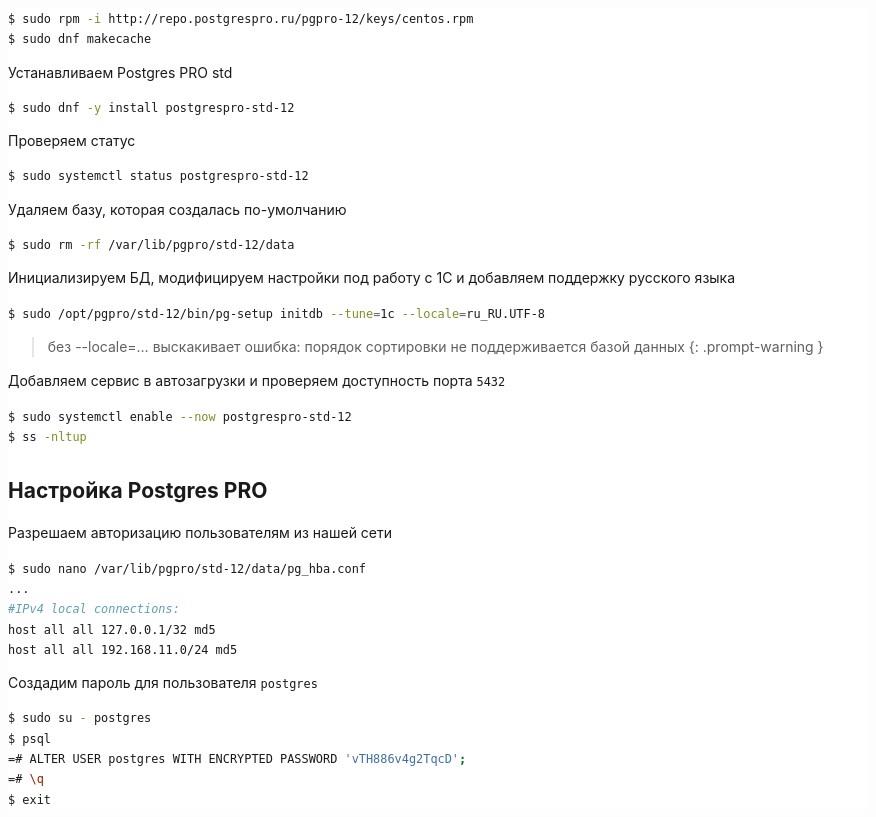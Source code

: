 ```sh
$ sudo rpm -i http://repo.postgrespro.ru/pgpro-12/keys/centos.rpm
$ sudo dnf makecache
```

Устанавливаем Postgres PRO std

```sh
$ sudo dnf -y install postgrespro-std-12
```

Проверяем статус

```sh
$ sudo systemctl status postgrespro-std-12
```

Удаляем базу, которая создалась по-умолчанию

```sh
$ sudo rm -rf /var/lib/pgpro/std-12/data
```

Инициализируем БД, модифицируем настройки под работу с 1С и добавляем поддержку русского языка

```sh
$ sudo /opt/pgpro/std-12/bin/pg-setup initdb --tune=1c --locale=ru_RU.UTF-8
```

> без --locale=… выскакивает ошибка: порядок сортировки не поддерживается базой данных
{: .prompt-warning }

Добавляем сервис в автозагрузки и проверяем доступность порта `5432`

```sh
$ sudo systemctl enable --now postgrespro-std-12
$ ss -nltup
```

## Настройка Postgres PRO

Разрешаем авторизацию пользователям из нашей сети

```sh
$ sudo nano /var/lib/pgpro/std-12/data/pg_hba.conf
...
#IPv4 local connections:
host all all 127.0.0.1/32 md5
host all all 192.168.11.0/24 md5
```

Создадим пароль для пользователя `postgres`

```sh
$ sudo su - postgres
$ psql
=# ALTER USER postgres WITH ENCRYPTED PASSWORD 'vTH886v4g2TqcD';
=# \q
$ exit
```
